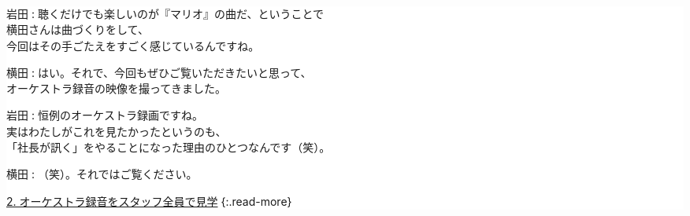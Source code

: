岩田
: 聴くだけでも楽しいのが『マリオ』の曲だ、ということで<br>横田さんは曲づくりをして、<br>今回はその手ごたえをすごく感じているんですね。

横田
: はい。それで、今回もぜひご覧いただきたいと思って、<br>オーケストラ録音の映像を撮ってきました。

岩田
: 恒例のオーケストラ録画ですね。<br>実はわたしがこれを見たかったというのも、<br>「社長が訊く」をやることになった理由のひとつなんです（笑）。

横田
: （笑）。それではご覧ください。

<DIV CLASS="music_btn">

[2. オーケストラ録音をスタッフ全員で見学](2.md)
{:.read-more}

